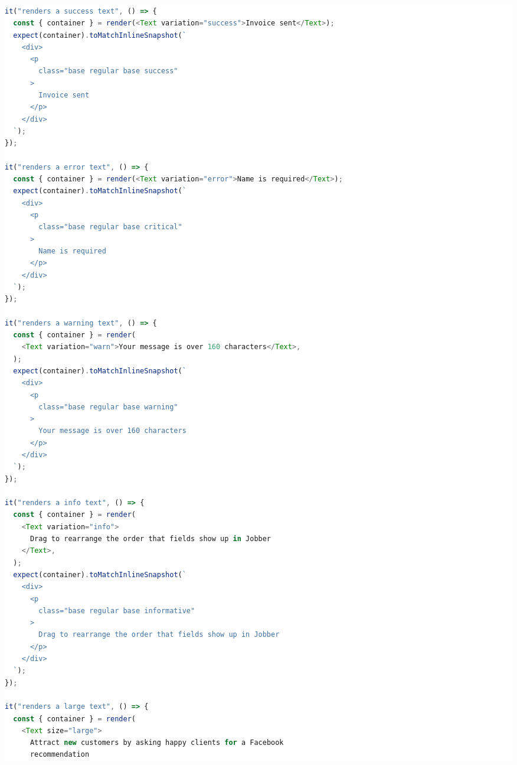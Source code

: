 ```typescript
it("renders a success text", () => {
  const { container } = render(<Text variation="success">Invoice sent</Text>);
  expect(container).toMatchInlineSnapshot(`
    <div>
      <p
        class="base regular base success"
      >
        Invoice sent
      </p>
    </div>
  `);
});

it("renders a error text", () => {
  const { container } = render(<Text variation="error">Name is required</Text>);
  expect(container).toMatchInlineSnapshot(`
    <div>
      <p
        class="base regular base critical"
      >
        Name is required
      </p>
    </div>
  `);
});

it("renders a warning text", () => {
  const { container } = render(
    <Text variation="warn">Your message is over 160 characters</Text>,
  );
  expect(container).toMatchInlineSnapshot(`
    <div>
      <p
        class="base regular base warning"
      >
        Your message is over 160 characters
      </p>
    </div>
  `);
});

it("renders a info text", () => {
  const { container } = render(
    <Text variation="info">
      Drag to rearrange the order that fields show up in Jobber
    </Text>,
  );
  expect(container).toMatchInlineSnapshot(`
    <div>
      <p
        class="base regular base informative"
      >
        Drag to rearrange the order that fields show up in Jobber
      </p>
    </div>
  `);
});

it("renders a large text", () => {
  const { container } = render(
    <Text size="large">
      Attract new customers by asking happy clients for a Facebook
      recommendation
```